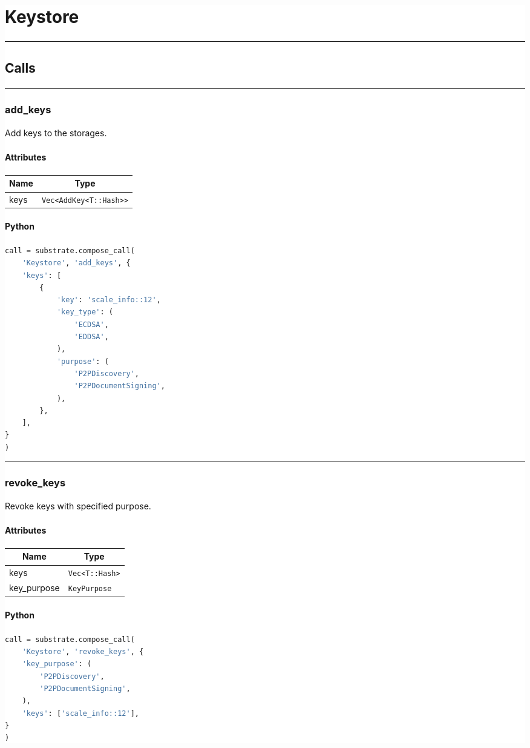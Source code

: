 
# Keystore

---------
## Calls

---------
### add_keys
Add keys to the storages.
#### Attributes
| Name | Type |
| -------- | -------- | 
| keys | `Vec<AddKey<T::Hash>>` | 

#### Python
```python
call = substrate.compose_call(
    'Keystore', 'add_keys', {
    'keys': [
        {
            'key': 'scale_info::12',
            'key_type': (
                'ECDSA',
                'EDDSA',
            ),
            'purpose': (
                'P2PDiscovery',
                'P2PDocumentSigning',
            ),
        },
    ],
}
)
```

---------
### revoke_keys
Revoke keys with specified purpose.
#### Attributes
| Name | Type |
| -------- | -------- | 
| keys | `Vec<T::Hash>` | 
| key_purpose | `KeyPurpose` | 

#### Python
```python
call = substrate.compose_call(
    'Keystore', 'revoke_keys', {
    'key_purpose': (
        'P2PDiscovery',
        'P2PDocumentSigning',
    ),
    'keys': ['scale_info::12'],
}
)
```
